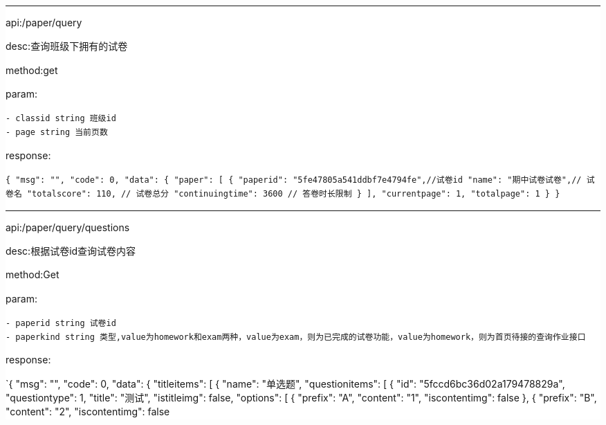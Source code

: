 --------

api:/paper/query

desc:查询班级下拥有的试卷

method:get

param:

    - classid string 班级id
    - page string 当前页数
  
response:

   `{
    "msg": "",
    "code": 0,
    "data": {
        "paper": [
            {
                "paperid": "5fe47805a541ddbf7e4794fe",//试卷id
                "name": "期中试卷试卷",// 试卷名
                "totalscore": 110, // 试卷总分
                "continuingtime": 3600 // 答卷时长限制
            }
        ],
        "currentpage": 1,
        "totalpage": 1
    }
    }`

--------

api:/paper/query/questions

desc:根据试卷id查询试卷内容

method:Get

param:

    - paperid string 试卷id
    - paperkind string 类型,value为homework和exam两种，value为exam，则为已完成的试卷功能，value为homework，则为首页待接的查询作业接口

response:

   `{
    "msg": "",
    "code": 0,
    "data": {
        "titleitems": [
            {
                "name": "单选题",
                "questionitems": [
                    {
                        "id": "5fccd6bc36d02a179478829a",
                        "questiontype": 1,
                        "title": "测试",
                        "istitleimg": false,
                        "options": [
                            {
                                "prefix": "A",
                                "content": "1",
                                "iscontentimg": false
                            },
                            {
                                "prefix": "B",
                                "content": "2",
                                "iscontentimg": false